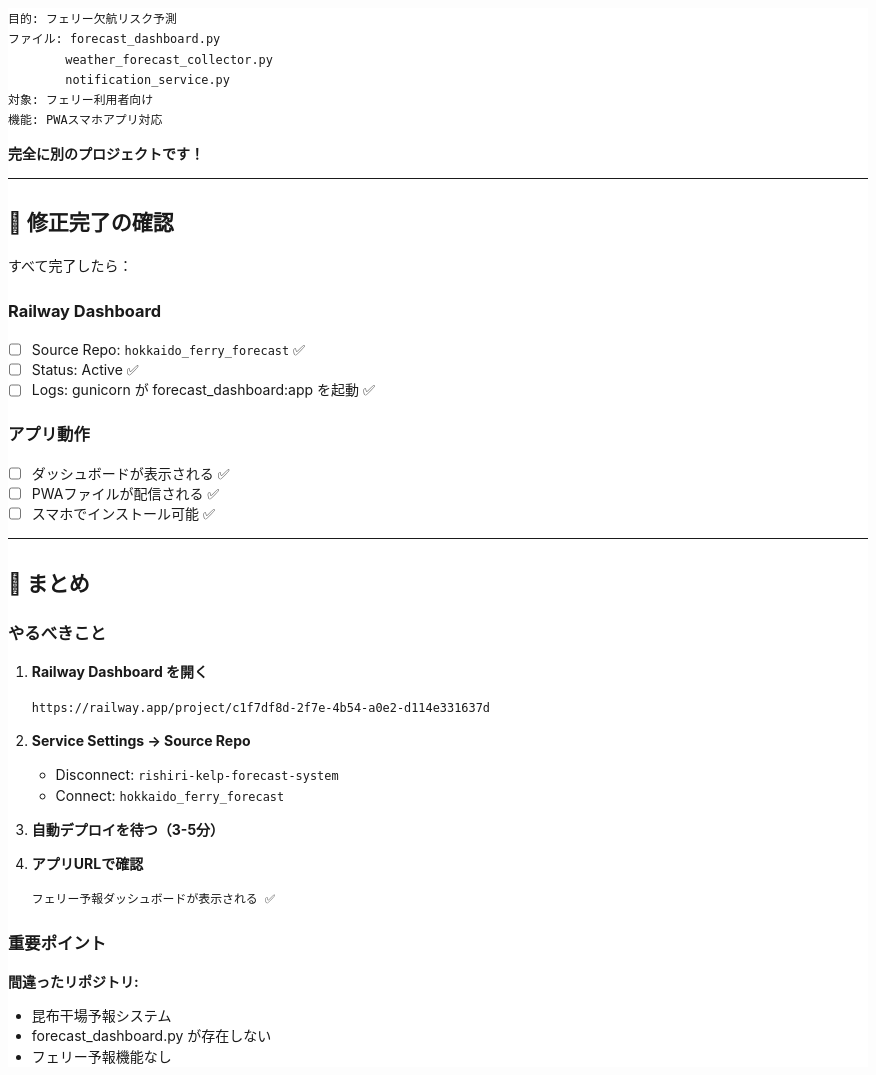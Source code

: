 ```
目的: フェリー欠航リスク予測
ファイル: forecast_dashboard.py
        weather_forecast_collector.py
        notification_service.py
対象: フェリー利用者向け
機能: PWAスマホアプリ対応
```

**完全に別のプロジェクトです！**

---

## 🎯 修正完了の確認

すべて完了したら：

### Railway Dashboard
- [ ] Source Repo: `hokkaido_ferry_forecast` ✅
- [ ] Status: Active ✅
- [ ] Logs: gunicorn が forecast_dashboard:app を起動 ✅

### アプリ動作
- [ ] ダッシュボードが表示される ✅
- [ ] PWAファイルが配信される ✅
- [ ] スマホでインストール可能 ✅

---

## 📝 まとめ

### やるべきこと

1. **Railway Dashboard を開く**
   ```
   https://railway.app/project/c1f7df8d-2f7e-4b54-a0e2-d114e331637d
   ```

2. **Service Settings → Source Repo**
   - Disconnect: `rishiri-kelp-forecast-system`
   - Connect: `hokkaido_ferry_forecast`

3. **自動デプロイを待つ（3-5分）**

4. **アプリURLで確認**
   ```
   フェリー予報ダッシュボードが表示される ✅
   ```

### 重要ポイント

**間違ったリポジトリ:**
- 昆布干場予報システム
- forecast_dashboard.py が存在しない
- フェリー予報機能なし
